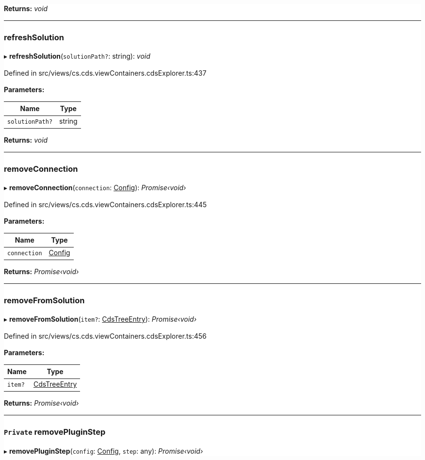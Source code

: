 **Returns:** *void*

___

###  refreshSolution

▸ **refreshSolution**(`solutionPath?`: string): *void*

Defined in src/views/cs.cds.viewContainers.cdsExplorer.ts:437

**Parameters:**

Name | Type |
------ | ------ |
`solutionPath?` | string |

**Returns:** *void*

___

###  removeConnection

▸ **removeConnection**(`connection`: [Config](../interfaces/_api_cds_webapi_cdswebapi_.cdswebapi.config.md)): *Promise‹void›*

Defined in src/views/cs.cds.viewContainers.cdsExplorer.ts:445

**Parameters:**

Name | Type |
------ | ------ |
`connection` | [Config](../interfaces/_api_cds_webapi_cdswebapi_.cdswebapi.config.md) |

**Returns:** *Promise‹void›*

___

###  removeFromSolution

▸ **removeFromSolution**(`item?`: [CdsTreeEntry](_views_cs_cds_viewcontainers_cdsexplorer_.cdstreeentry.md)): *Promise‹void›*

Defined in src/views/cs.cds.viewContainers.cdsExplorer.ts:456

**Parameters:**

Name | Type |
------ | ------ |
`item?` | [CdsTreeEntry](_views_cs_cds_viewcontainers_cdsexplorer_.cdstreeentry.md) |

**Returns:** *Promise‹void›*

___

### `Private` removePluginStep

▸ **removePluginStep**(`config`: [Config](../interfaces/_api_cds_webapi_cdswebapi_.cdswebapi.config.md), `step`: any): *Promise‹void›*
